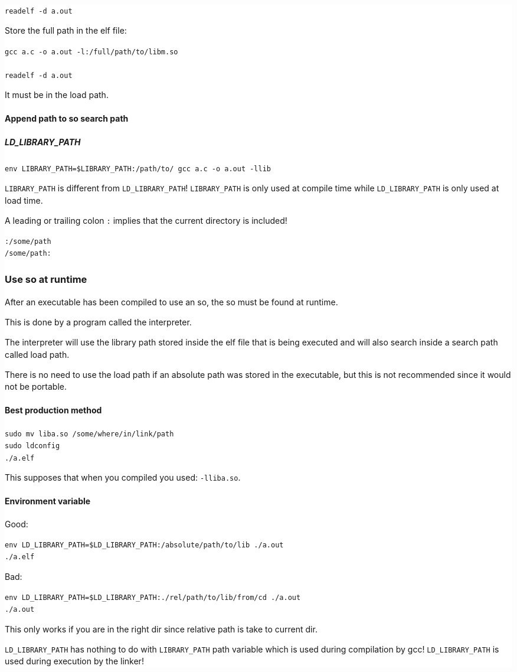     readelf -d a.out

Store the full path in the elf file:

    gcc a.c -o a.out -l:/full/path/to/libm.so

    readelf -d a.out

It must be in the load path.

#### Append path to so search path

##### LD_LIBRARY_PATH

    env LIBRARY_PATH=$LIBRARY_PATH:/path/to/ gcc a.c -o a.out -llib

`LIBRARY_PATH` is different from `LD_LIBRARY_PATH`! `LIBRARY_PATH` is only used at compile time while `LD_LIBRARY_PATH` is only used at load time.

A leading or trailing colon `:` implies that the current directory is included!

    :/some/path
    /some/path:

### Use so at runtime

After an executable has been compiled to use an so, the so must be found at runtime.

This is done by a program called the interpreter.

The interpreter will use the library path stored inside the elf file that is being executed and will also search inside a search path called load path.

There is no need to use the load path if an absolute path was stored in the executable, but this is not recommended since it would not be portable.

#### Best production method

    sudo mv liba.so /some/where/in/link/path
    sudo ldconfig
    ./a.elf

This supposes that when you compiled you used: `-lliba.so`.

#### Environment variable

Good:

    env LD_LIBRARY_PATH=$LD_LIBRARY_PATH:/absolute/path/to/lib ./a.out
    ./a.elf

Bad:

    env LD_LIBRARY_PATH=$LD_LIBRARY_PATH:./rel/path/to/lib/from/cd ./a.out
    ./a.out

This only works if you are in the right dir since relative path is take to current dir.

`LD_LIBRARY_PATH` has nothing to do with `LIBRARY_PATH` path variable which is used during compilation by gcc! `LD_LIBRARY_PATH` is used during execution by the linker!
